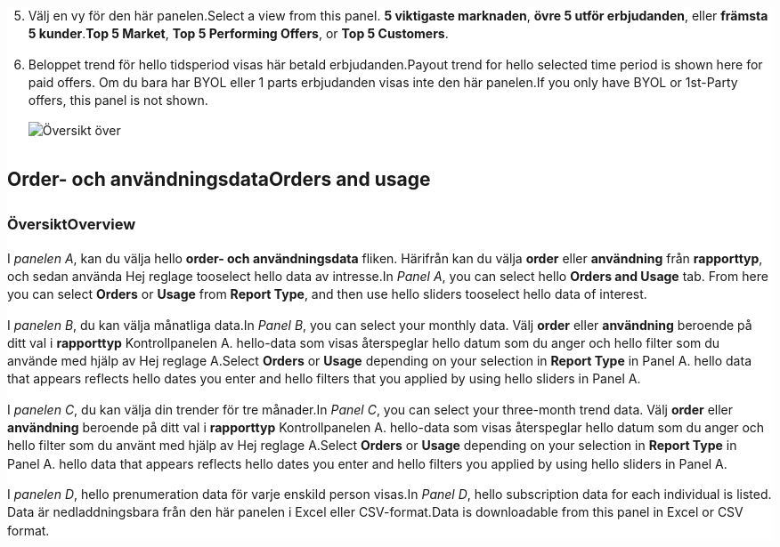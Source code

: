 5. <span data-ttu-id="ba271-156">Välj en vy för den här panelen.</span><span class="sxs-lookup"><span data-stu-id="ba271-156">Select a view from this panel.</span></span> <span data-ttu-id="ba271-157">**5 viktigaste marknaden**, **övre 5 utför erbjudanden**, eller **främsta 5 kunder**.</span><span class="sxs-lookup"><span data-stu-id="ba271-157">**Top 5 Market**, **Top 5 Performing Offers**, or **Top 5 Customers**.</span></span>
6. <span data-ttu-id="ba271-158">Beloppet trend för hello tidsperiod visas här betald erbjudanden.</span><span class="sxs-lookup"><span data-stu-id="ba271-158">Payout trend for hello selected time period is shown here for paid offers.</span></span> <span data-ttu-id="ba271-159">Om du bara har BYOL eller 1 parts erbjudanden visas inte den här panelen.</span><span class="sxs-lookup"><span data-stu-id="ba271-159">If you only have BYOL or 1st-Party offers, this panel is not shown.</span></span>

    ![Översikt över][7]

## <a name="orders-and-usage"></a><span data-ttu-id="ba271-161">Order- och användningsdata</span><span class="sxs-lookup"><span data-stu-id="ba271-161">Orders and usage</span></span>
### <a name="overview"></a><span data-ttu-id="ba271-162">Översikt</span><span class="sxs-lookup"><span data-stu-id="ba271-162">Overview</span></span>

<span data-ttu-id="ba271-163">I *panelen A*, kan du välja hello **order- och användningsdata** fliken.  Härifrån kan du välja **order** eller **användning** från **rapporttyp**, och sedan använda Hej reglage tooselect hello data av intresse.</span><span class="sxs-lookup"><span data-stu-id="ba271-163">In *Panel A*, you can select hello **Orders and Usage** tab.  From here you can select **Orders** or **Usage** from **Report Type**, and then use hello sliders tooselect hello data of interest.</span></span>

<span data-ttu-id="ba271-164">I *panelen B*, du kan välja månatliga data.</span><span class="sxs-lookup"><span data-stu-id="ba271-164">In *Panel B*, you can select your monthly data.</span></span> <span data-ttu-id="ba271-165">Välj **order** eller **användning** beroende på ditt val i **rapporttyp** Kontrollpanelen A.  hello-data som visas återspeglar hello datum som du anger och hello filter som du använde med hjälp av Hej reglage A.</span><span class="sxs-lookup"><span data-stu-id="ba271-165">Select **Orders** or **Usage** depending on your selection in **Report Type** in Panel A.  hello data that appears reflects hello dates you enter and hello filters that you applied by using hello sliders in Panel A.</span></span>

<span data-ttu-id="ba271-166">I *panelen C*, du kan välja din trender för tre månader.</span><span class="sxs-lookup"><span data-stu-id="ba271-166">In *Panel C*, you can select your three-month trend data.</span></span> <span data-ttu-id="ba271-167">Välj **order** eller **användning** beroende på ditt val i **rapporttyp** Kontrollpanelen A.  hello-data som visas återspeglar hello datum som du anger och hello filter som du använt med hjälp av Hej reglage A.</span><span class="sxs-lookup"><span data-stu-id="ba271-167">Select **Orders** or **Usage** depending on your selection in **Report Type** in Panel A.  hello data that appears reflects hello dates you enter and hello filters you applied by using hello sliders in Panel A.</span></span>

<span data-ttu-id="ba271-168">I *panelen D*, hello prenumeration data för varje enskild person visas.</span><span class="sxs-lookup"><span data-stu-id="ba271-168">In *Panel D*, hello subscription data for each individual is listed.</span></span>  <span data-ttu-id="ba271-169">Data är nedladdningsbara från den här panelen i Excel eller CSV-format.</span><span class="sxs-lookup"><span data-stu-id="ba271-169">Data is downloadable from this panel in Excel or CSV format.</span></span>


[1]: ./media/marketplace-publishing-report-seller-insights-user-guide/type-of-account-v2.png
[2]: ./media/marketplace-publishing-report-seller-insights-user-guide/default-sign-in-page.png
[3]: ./media/marketplace-publishing-report-seller-insights-user-guide/password-reset-microsoft-account.png
[4]: ./media/marketplace-publishing-report-seller-insights-user-guide/password-reset-work-or-school-account.png
[5]: ./media/marketplace-publishing-report-seller-insights-user-guide/admin-user-hierarchy.png
[6]: ./media/marketplace-publishing-report-seller-insights-user-guide/sign-in-page.png
[7]: ./media/marketplace-publishing-report-seller-insights-user-guide/summary-view.png
[8]: ./media/marketplace-publishing-report-seller-insights-user-guide/orders-overview-images.png
[9]: ./media/marketplace-publishing-report-seller-insights-user-guide/orders-overview-map.png
[10]: ./media/marketplace-publishing-report-seller-insights-user-guide/panel-map-a.png
[11]: ./media/marketplace-publishing-report-seller-insights-user-guide/panel-map-b.png
[12]: ./media/marketplace-publishing-report-seller-insights-user-guide/panel-map-c.png
[13]: ./media/marketplace-publishing-report-seller-insights-user-guide/panel-map-d.png
[14]: ./media/marketplace-publishing-report-seller-insights-user-guide/orders-monthly-view-panel-a.png
[15]: ./media/marketplace-publishing-report-seller-insights-user-guide/orders-monthly-view-panel-b.png
[16]: ./media/marketplace-publishing-report-seller-insights-user-guide/orders-monthly-view-panel-c.png
[17]: ./media/marketplace-publishing-report-seller-insights-user-guide/orders-monthly-view-panel-c-subject-area-dropdown.png
[18]: ./media/marketplace-publishing-report-seller-insights-user-guide/orders-monthly-view-panel-c-filter-symbol.png
[19]: ./media/marketplace-publishing-report-seller-insights-user-guide/orders-monthly-view-panel-d.png
[20]: ./media/marketplace-publishing-report-seller-insights-user-guide/orders-monthly-view-panel-d-filters.png
[21]: ./media/marketplace-publishing-report-seller-insights-user-guide/usage-monthly-view-panel-a.png
[22]: ./media/marketplace-publishing-report-seller-insights-user-guide/orders-monthly-view-panel-b.png
[23]: ./media/marketplace-publishing-report-seller-insights-user-guide/usage-monthly-view-panel-c.png
[24]: ./media/marketplace-publishing-report-seller-insights-user-guide/usage-monthly-view-panel-d-1.png
[25]: ./media/marketplace-publishing-report-seller-insights-user-guide/usage-monthly-view-panel-d-2.png
[26]: ./media/marketplace-publishing-report-seller-insights-user-guide/orders-usage-customer-detail-panel-detail.png
[27]: ./media/marketplace-publishing-report-seller-insights-user-guide/orders-usage-customer-detail-panel.png
[28]: ./media/marketplace-publishing-report-seller-insights-user-guide/customer-data-panel.png
[29]: ./media/marketplace-publishing-report-seller-insights-user-guide/user-management-add-user.png
[30]: ./media/marketplace-publishing-report-seller-insights-user-guide/user-management-edit-user.png
[31]: ./media/marketplace-publishing-report-seller-insights-user-guide/support-access.png
[32]: ./media/marketplace-publishing-report-seller-insights-user-guide/support-information.png
[33]: ./media/marketplace-publishing-report-seller-insights-user-guide/support-fill-out-and-submit.png
[34]: ./media/marketplace-publishing-report-seller-insights-user-guide/feedback-form.png
[35]: ./media/marketplace-publishing-report-seller-insights-user-guide/help.png